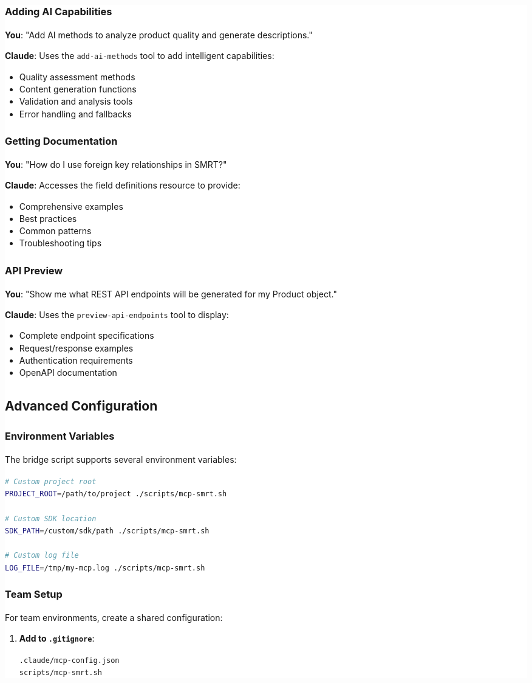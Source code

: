 ### Adding AI Capabilities

**You**: "Add AI methods to analyze product quality and generate descriptions."

**Claude**: Uses the `add-ai-methods` tool to add intelligent capabilities:
- Quality assessment methods
- Content generation functions
- Validation and analysis tools
- Error handling and fallbacks

### Getting Documentation

**You**: "How do I use foreign key relationships in SMRT?"

**Claude**: Accesses the field definitions resource to provide:
- Comprehensive examples
- Best practices
- Common patterns
- Troubleshooting tips

### API Preview

**You**: "Show me what REST API endpoints will be generated for my Product object."

**Claude**: Uses the `preview-api-endpoints` tool to display:
- Complete endpoint specifications
- Request/response examples
- Authentication requirements
- OpenAPI documentation

## Advanced Configuration

### Environment Variables

The bridge script supports several environment variables:

```bash
# Custom project root
PROJECT_ROOT=/path/to/project ./scripts/mcp-smrt.sh

# Custom SDK location
SDK_PATH=/custom/sdk/path ./scripts/mcp-smrt.sh

# Custom log file
LOG_FILE=/tmp/my-mcp.log ./scripts/mcp-smrt.sh
```

### Team Setup

For team environments, create a shared configuration:

1. **Add to `.gitignore`**:
   ```
   .claude/mcp-config.json
   scripts/mcp-smrt.sh
   ```
